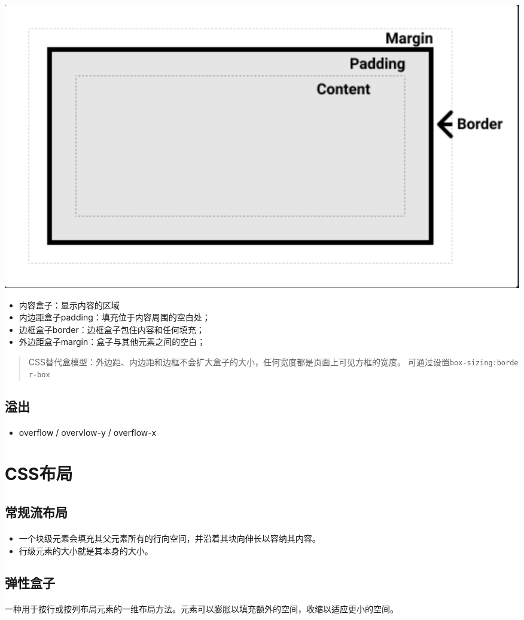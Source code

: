 ![](assets/boxmodel.png)
- 内容盒子：显示内容的区域
- 内边距盒子padding：填充位于内容周围的空白处；
- 边框盒子border：边框盒子包住内容和任何填充；
- 外边距盒子margin：盒子与其他元素之间的空白；


> CSS替代盒模型：外边距、内边距和边框不会扩大盒子的大小，任何宽度都是页面上可见方框的宽度。
> 可通过设置`box-sizing:border-box`

## 溢出

- overflow / overvlow-y / overflow-x



# CSS布局

## 常规流布局

- 一个块级元素会填充其父元素所有的行向空间，并沿着其块向伸长以容纳其内容。
- 行级元素的大小就是其本身的大小。


## 弹性盒子

一种用于按行或按列布局元素的一维布局方法。元素可以膨胀以填充额外的空间，收缩以适应更小的空间。
